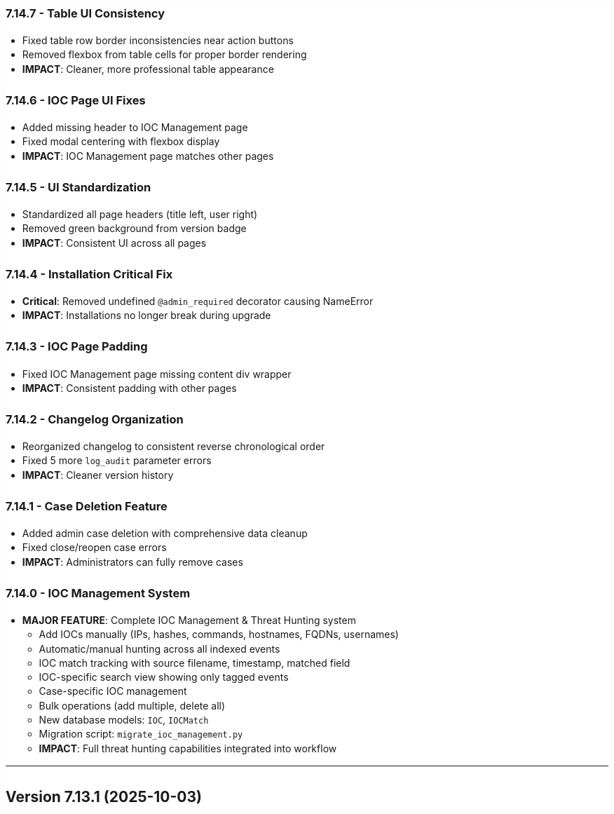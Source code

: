 ### 7.14.7 - Table UI Consistency
- Fixed table row border inconsistencies near action buttons
- Removed flexbox from table cells for proper border rendering
- **IMPACT**: Cleaner, more professional table appearance

### 7.14.6 - IOC Page UI Fixes
- Added missing header to IOC Management page
- Fixed modal centering with flexbox display
- **IMPACT**: IOC Management page matches other pages

### 7.14.5 - UI Standardization
- Standardized all page headers (title left, user right)
- Removed green background from version badge
- **IMPACT**: Consistent UI across all pages

### 7.14.4 - Installation Critical Fix
- **Critical**: Removed undefined `@admin_required` decorator causing NameError
- **IMPACT**: Installations no longer break during upgrade

### 7.14.3 - IOC Page Padding
- Fixed IOC Management page missing content div wrapper
- **IMPACT**: Consistent padding with other pages

### 7.14.2 - Changelog Organization
- Reorganized changelog to consistent reverse chronological order
- Fixed 5 more `log_audit` parameter errors
- **IMPACT**: Cleaner version history

### 7.14.1 - Case Deletion Feature
- Added admin case deletion with comprehensive data cleanup
- Fixed close/reopen case errors
- **IMPACT**: Administrators can fully remove cases

### 7.14.0 - IOC Management System
- **MAJOR FEATURE**: Complete IOC Management & Threat Hunting system
  - Add IOCs manually (IPs, hashes, commands, hostnames, FQDNs, usernames)
  - Automatic/manual hunting across all indexed events
  - IOC match tracking with source filename, timestamp, matched field
  - IOC-specific search view showing only tagged events
  - Case-specific IOC management
  - Bulk operations (add multiple, delete all)
  - New database models: `IOC`, `IOCMatch`
  - Migration script: `migrate_ioc_management.py`
  - **IMPACT**: Full threat hunting capabilities integrated into workflow

---

## Version 7.13.1 (2025-10-03)
